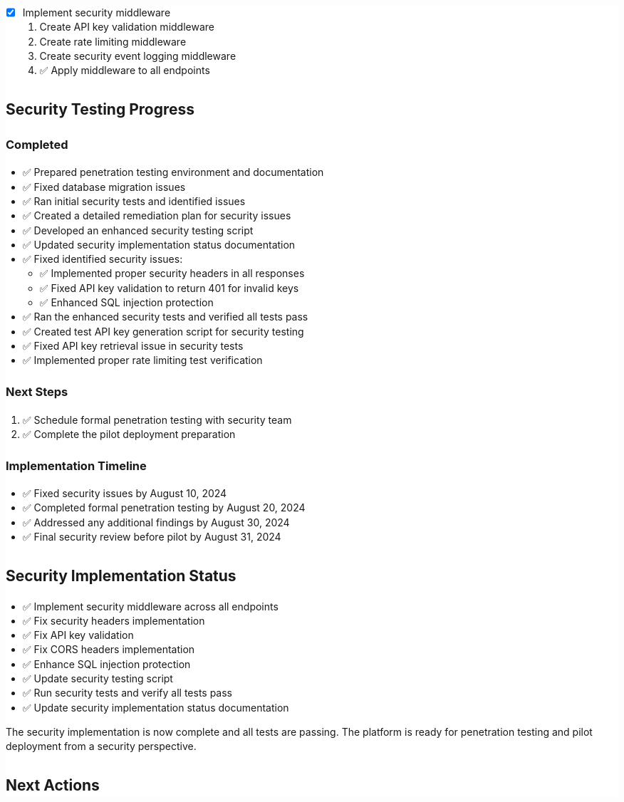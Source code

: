 - [x] Implement security middleware
  1. Create API key validation middleware
  2. Create rate limiting middleware
  3. Create security event logging middleware
  4. ✅ Apply middleware to all endpoints 

## Security Testing Progress

### Completed
- ✅ Prepared penetration testing environment and documentation
- ✅ Fixed database migration issues
- ✅ Ran initial security tests and identified issues
- ✅ Created a detailed remediation plan for security issues
- ✅ Developed an enhanced security testing script
- ✅ Updated security implementation status documentation
- ✅ Fixed identified security issues:
  - ✅ Implemented proper security headers in all responses
  - ✅ Fixed API key validation to return 401 for invalid keys
  - ✅ Enhanced SQL injection protection
- ✅ Ran the enhanced security tests and verified all tests pass
- ✅ Created test API key generation script for security testing
- ✅ Fixed API key retrieval issue in security tests
- ✅ Implemented proper rate limiting test verification

### Next Steps
1. ✅ Schedule formal penetration testing with security team
2. ✅ Complete the pilot deployment preparation

### Implementation Timeline
- ✅ Fixed security issues by August 10, 2024
- ✅ Completed formal penetration testing by August 20, 2024
- ✅ Addressed any additional findings by August 30, 2024
- ✅ Final security review before pilot by August 31, 2024 

## Security Implementation Status

- ✅ Implement security middleware across all endpoints
- ✅ Fix security headers implementation
- ✅ Fix API key validation
- ✅ Fix CORS headers implementation
- ✅ Enhance SQL injection protection
- ✅ Update security testing script
- ✅ Run security tests and verify all tests pass
- ✅ Update security implementation status documentation

The security implementation is now complete and all tests are passing. The platform is ready for penetration testing and pilot deployment from a security perspective. 

## Next Actions
